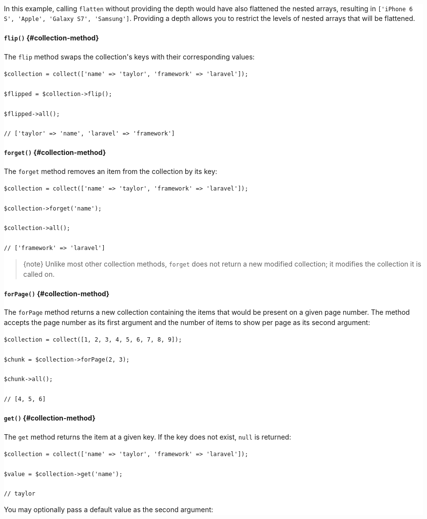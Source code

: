 In this example, calling `flatten` without providing the depth would have also flattened the nested arrays, resulting in `['iPhone 6S', 'Apple', 'Galaxy S7', 'Samsung']`. Providing a depth allows you to restrict the levels of nested arrays that will be flattened.

<a name="method-flip"></a>
#### `flip()` {#collection-method}

The `flip` method swaps the collection's keys with their corresponding values:

    $collection = collect(['name' => 'taylor', 'framework' => 'laravel']);

    $flipped = $collection->flip();

    $flipped->all();

    // ['taylor' => 'name', 'laravel' => 'framework']

<a name="method-forget"></a>
#### `forget()` {#collection-method}

The `forget` method removes an item from the collection by its key:

    $collection = collect(['name' => 'taylor', 'framework' => 'laravel']);

    $collection->forget('name');

    $collection->all();

    // ['framework' => 'laravel']

> {note} Unlike most other collection methods, `forget` does not return a new modified collection; it modifies the collection it is called on.

<a name="method-forpage"></a>
#### `forPage()` {#collection-method}

The `forPage` method returns a new collection containing the items that would be present on a given page number. The method accepts the page number as its first argument and the number of items to show per page as its second argument:

    $collection = collect([1, 2, 3, 4, 5, 6, 7, 8, 9]);

    $chunk = $collection->forPage(2, 3);

    $chunk->all();

    // [4, 5, 6]

<a name="method-get"></a>
#### `get()` {#collection-method}

The `get` method returns the item at a given key. If the key does not exist, `null` is returned:

    $collection = collect(['name' => 'taylor', 'framework' => 'laravel']);

    $value = $collection->get('name');

    // taylor

You may optionally pass a default value as the second argument:
